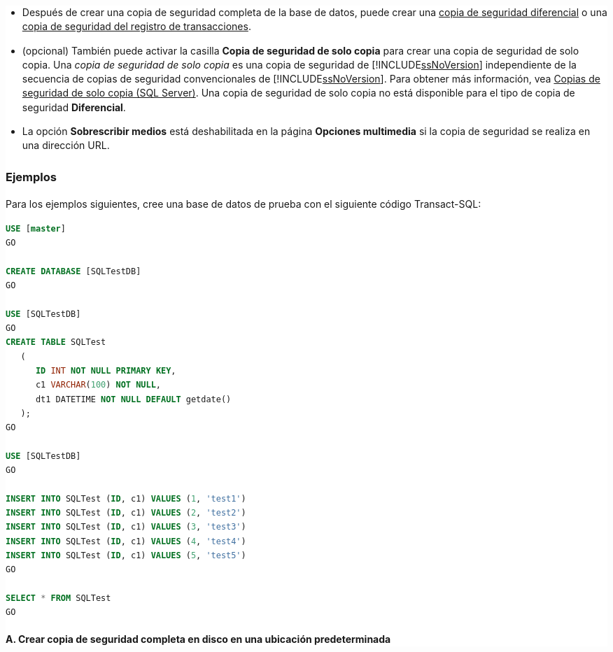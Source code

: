 - Después de crear una copia de seguridad completa de la base de datos, puede crear una [copia de seguridad diferencial](create-a-differential-database-backup-sql-server.md) o una [copia de seguridad del registro de transacciones](back-up-a-transaction-log-sql-server.md).

- (opcional) También puede activar la casilla **Copia de seguridad de solo copia** para crear una copia de seguridad de solo copia. Una *copia de seguridad de solo copia* es una copia de seguridad de [!INCLUDE[ssNoVersion](../../includes/ssnoversion-md.md)] independiente de la secuencia de copias de seguridad convencionales de [!INCLUDE[ssNoVersion](../../includes/ssnoversion-md.md)]. Para obtener más información, vea [Copias de seguridad de solo copia &#40;SQL Server&#41;](../../relational-databases/backup-restore/copy-only-backups-sql-server.md). Una copia de seguridad de solo copia no está disponible para el tipo de copia de seguridad **Diferencial**.

- La opción **Sobrescribir medios** está deshabilitada en la página **Opciones multimedia** si la copia de seguridad se realiza en una dirección URL.

### <a name="examples"></a>Ejemplos

Para los ejemplos siguientes, cree una base de datos de prueba con el siguiente código Transact-SQL:

```sql
USE [master]
GO

CREATE DATABASE [SQLTestDB]
GO

USE [SQLTestDB]
GO
CREATE TABLE SQLTest
   (
      ID INT NOT NULL PRIMARY KEY,
      c1 VARCHAR(100) NOT NULL,
      dt1 DATETIME NOT NULL DEFAULT getdate()
   );
GO

USE [SQLTestDB]
GO

INSERT INTO SQLTest (ID, c1) VALUES (1, 'test1')
INSERT INTO SQLTest (ID, c1) VALUES (2, 'test2')
INSERT INTO SQLTest (ID, c1) VALUES (3, 'test3')
INSERT INTO SQLTest (ID, c1) VALUES (4, 'test4')
INSERT INTO SQLTest (ID, c1) VALUES (5, 'test5')
GO

SELECT * FROM SQLTest
GO
```

#### <a name="a-full-back-up-to-disk-to-default-location"></a>A. Crear copia de seguridad completa en disco en una ubicación predeterminada
